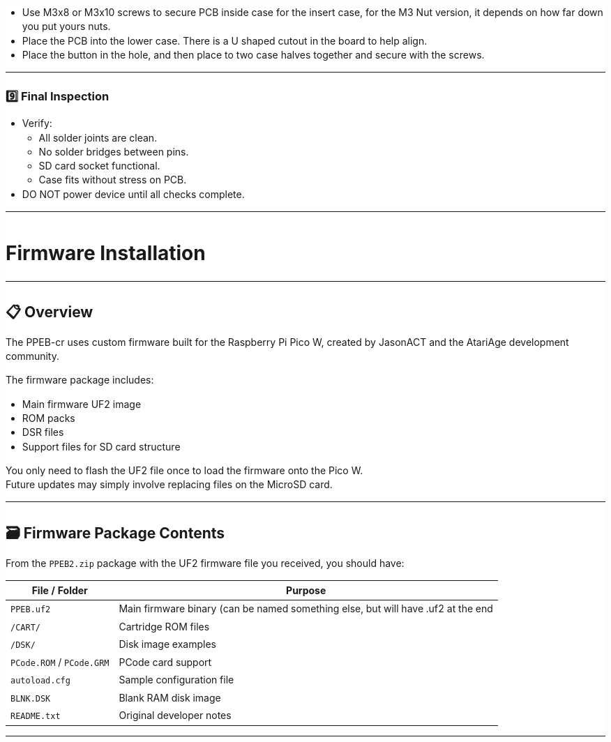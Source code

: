 - Use M3x8 or M3x10 screws to secure PCB inside case for the insert case, for the M3 Nut version, it depends on how far down you put yours nuts.
- Place the PCB into the lower case. There is a U shaped cutout in the board to help align.
- Place the button in the hole, and then place to two case halves together and secure with the screws.

---

### 9️⃣ **Final Inspection**

- Verify:
  - All solder joints are clean.
  - No solder bridges between pins.
  - SD card socket functional.
  - Case fits without stress on PCB.
- DO NOT power device until all checks complete.

---

# Firmware Installation

---

## 📋 Overview

The PPEB-cr uses custom firmware built for the Raspberry Pi Pico W, created by JasonACT and the AtariAge development community.

The firmware package includes:

- Main firmware UF2 image
- ROM packs
- DSR files
- Support files for SD card structure

You only need to flash the UF2 file once to load the firmware onto the Pico W.  
Future updates may simply involve replacing files on the MicroSD card.

---

## 🗃 Firmware Package Contents

From the `PPEB2.zip` package with the UF2 firmware file you received, you should have:

| File / Folder | Purpose |
|----------------|---------|
| `PPEB.uf2` | Main firmware binary (can be named something else, but will have .uf2 at the end |
| `/CART/` | Cartridge ROM files |
| `/DSK/` | Disk image examples |
| `PCode.ROM` / `PCode.GRM` | PCode card support |
| `autoload.cfg` | Sample configuration file |
| `BLNK.DSK` | Blank RAM disk image |
| `README.txt` | Original developer notes |

---
